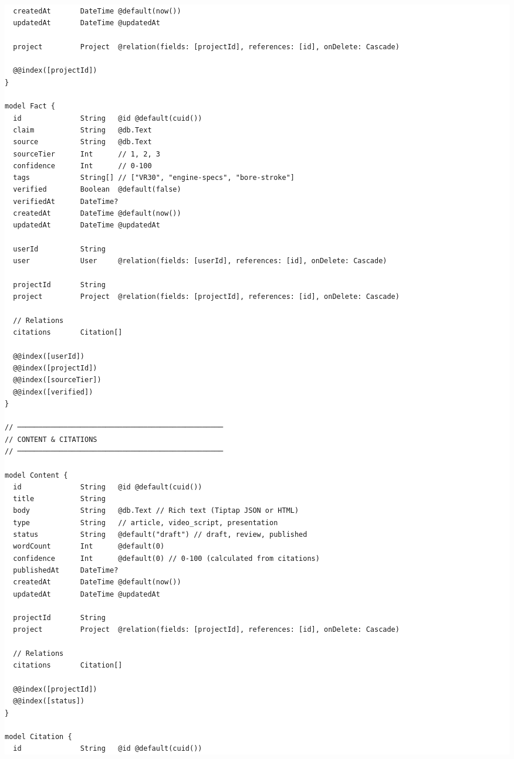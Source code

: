 ```prisma
  createdAt       DateTime @default(now())
  updatedAt       DateTime @updatedAt

  project         Project  @relation(fields: [projectId], references: [id], onDelete: Cascade)

  @@index([projectId])
}

model Fact {
  id              String   @id @default(cuid())
  claim           String   @db.Text
  source          String   @db.Text
  sourceTier      Int      // 1, 2, 3
  confidence      Int      // 0-100
  tags            String[] // ["VR30", "engine-specs", "bore-stroke"]
  verified        Boolean  @default(false)
  verifiedAt      DateTime?
  createdAt       DateTime @default(now())
  updatedAt       DateTime @updatedAt

  userId          String
  user            User     @relation(fields: [userId], references: [id], onDelete: Cascade)

  projectId       String
  project         Project  @relation(fields: [projectId], references: [id], onDelete: Cascade)

  // Relations
  citations       Citation[]

  @@index([userId])
  @@index([projectId])
  @@index([sourceTier])
  @@index([verified])
}

// ─────────────────────────────────────────────────
// CONTENT & CITATIONS
// ─────────────────────────────────────────────────

model Content {
  id              String   @id @default(cuid())
  title           String
  body            String   @db.Text // Rich text (Tiptap JSON or HTML)
  type            String   // article, video_script, presentation
  status          String   @default("draft") // draft, review, published
  wordCount       Int      @default(0)
  confidence      Int      @default(0) // 0-100 (calculated from citations)
  publishedAt     DateTime?
  createdAt       DateTime @default(now())
  updatedAt       DateTime @updatedAt

  projectId       String
  project         Project  @relation(fields: [projectId], references: [id], onDelete: Cascade)

  // Relations
  citations       Citation[]

  @@index([projectId])
  @@index([status])
}

model Citation {
  id              String   @id @default(cuid())
```